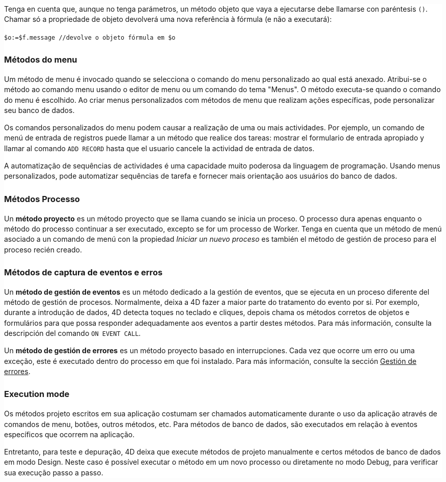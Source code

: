 Tenga en cuenta que, aunque no tenga parámetros, un método objeto que vaya a ejecutarse debe llamarse con paréntesis `()`. Chamar só a propriedade de objeto devolverá uma nova referência à fórmula (e não a executará):

```4d
$o:=$f.message //devolve o objeto fórmula em $o
```

### Métodos do menu

Um método de menu é invocado quando se selecciona o comando do menu personalizado ao qual está anexado. Atribui-se o método ao comando menu usando o editor de menu ou um comando do tema "Menus". O método executa-se quando o comando do menu é escolhido. Ao criar menus personalizados com métodos de menu que realizam ações específicas, pode personalizar seu banco de dados.

Os comandos personalizados do menu podem causar a realização de uma ou mais actividades. Por ejemplo, un comando de menú de entrada de registros puede llamar a un método que realice dos tareas: mostrar el formulario de entrada apropiado y llamar al comando `ADD RECORD` hasta que el usuario cancele la actividad de entrada de datos.

A automatização de sequências de actividades é uma capacidade muito poderosa da linguagem de programação. Usando menus personalizados, pode automatizar sequências de tarefa e fornecer mais orientação aos usuários do banco de dados.

### Métodos Processo

Un **método proyecto** es un método proyecto que se llama cuando se inicia un proceso. O processo dura apenas enquanto o método do processo continuar a ser executado, excepto se for um processo de Worker. Tenga en cuenta que un método de menú asociado a un comando de menú con la propiedad *Iniciar un nuevo proceso* es también el método de gestión de proceso para el proceso recién creado.

### Métodos de captura de eventos e erros

Un **método de gestión de eventos** es un método dedicado a la gestión de eventos, que se ejecuta en un proceso diferente del método de gestión de procesos. Normalmente, deixa a 4D fazer a maior parte do tratamento do evento por si. Por exemplo, durante a introdução de dados, 4D detecta toques no teclado e cliques, depois chama os métodos corretos de objetos e formulários para que possa responder adequadamente aos eventos a partir destes métodos. Para más información, consulte la descripción del comando `ON EVENT CALL`.

Un **método de gestión de errores** es un método proyecto basado en interrupciones. Cada vez que ocorre um erro ou uma exceção, este é executado dentro do processo em que foi instalado. Para más información, consulte la sección [Gestión de errores](error-handling.md).

### Execution mode

Os métodos projeto escritos em sua aplicação costumam ser chamados automaticamente durante o uso da aplicação através de comandos de menu, botões, outros métodos, etc. Para métodos de banco de dados, são executados em relação à eventos específicos que ocorrem na aplicação.

Entretanto, para teste e depuração, 4D deixa que execute métodos de projeto manualmente e certos métodos de banco de dados em modo Design.
Neste caso é possível executar o método em um novo processo ou diretamente no modo Debug, para verificar sua execução passo a passo.
